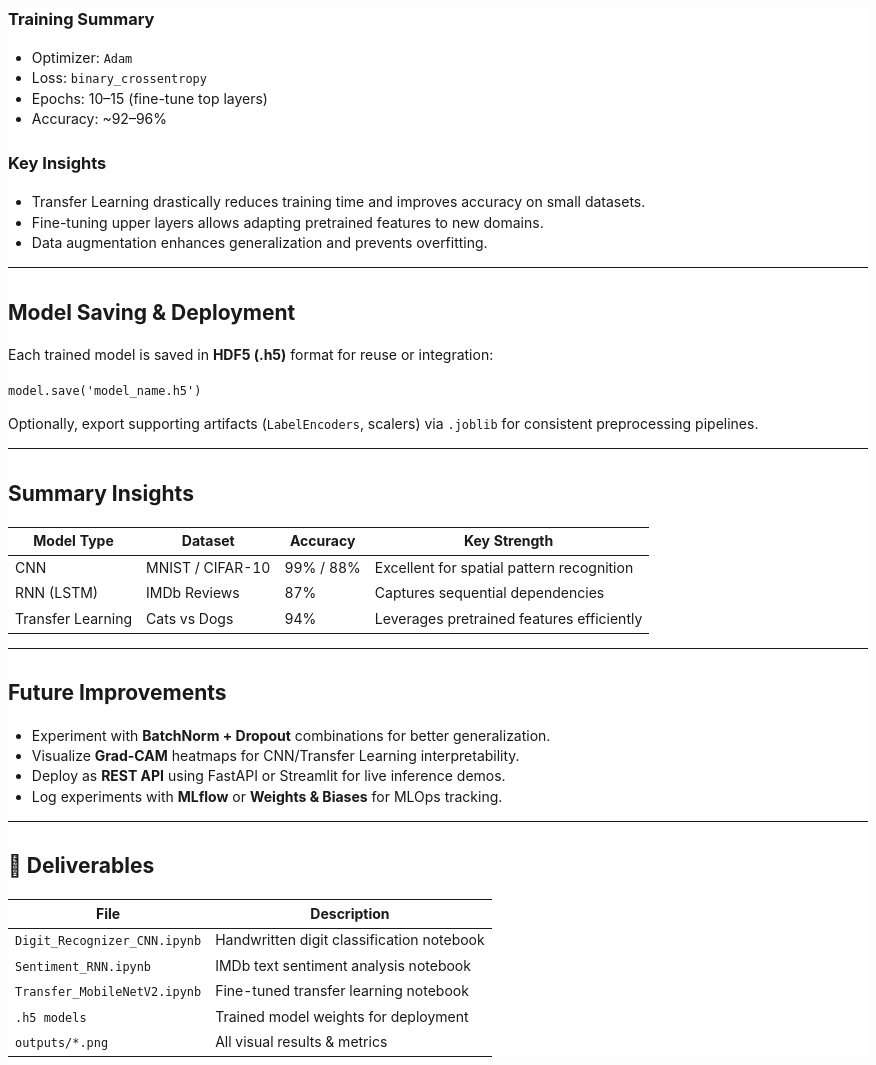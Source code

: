 ### **Training Summary**

* Optimizer: `Adam`
* Loss: `binary_crossentropy`
* Epochs: 10–15 (fine-tune top layers)
* Accuracy: ~92–96%


### **Key Insights**

* Transfer Learning drastically reduces training time and improves accuracy on small datasets.
* Fine-tuning upper layers allows adapting pretrained features to new domains.
* Data augmentation enhances generalization and prevents overfitting.

---

##  Model Saving & Deployment

Each trained model is saved in **HDF5 (.h5)** format for reuse or integration:

````
model.save('model_name.h5')
````

Optionally, export supporting artifacts (`LabelEncoders`, scalers) via `.joblib` for consistent preprocessing pipelines.

---

##  Summary Insights

| Model Type        | Dataset          | Accuracy  | Key Strength                              |
| ----------------- | ---------------- | --------- | ----------------------------------------- |
| CNN               | MNIST / CIFAR-10 | 99% / 88% | Excellent for spatial pattern recognition |
| RNN (LSTM)        | IMDb Reviews     | 87%       | Captures sequential dependencies          |
| Transfer Learning | Cats vs Dogs     | 94%       | Leverages pretrained features efficiently |

---

##  Future Improvements

* Experiment with **BatchNorm + Dropout** combinations for better generalization.
* Visualize **Grad-CAM** heatmaps for CNN/Transfer Learning interpretability.
* Deploy as **REST API** using FastAPI or Streamlit for live inference demos.
* Log experiments with **MLflow** or **Weights & Biases** for MLOps tracking.

---

## 🧾 Deliverables

| File                         | Description                               |
| ---------------------------- | ----------------------------------------- |
| `Digit_Recognizer_CNN.ipynb` | Handwritten digit classification notebook |
| `Sentiment_RNN.ipynb`        | IMDb text sentiment analysis notebook     |
| `Transfer_MobileNetV2.ipynb` | Fine-tuned transfer learning notebook     |
| `.h5 models`                 | Trained model weights for deployment      |
| `outputs/*.png`              | All visual results & metrics              |
